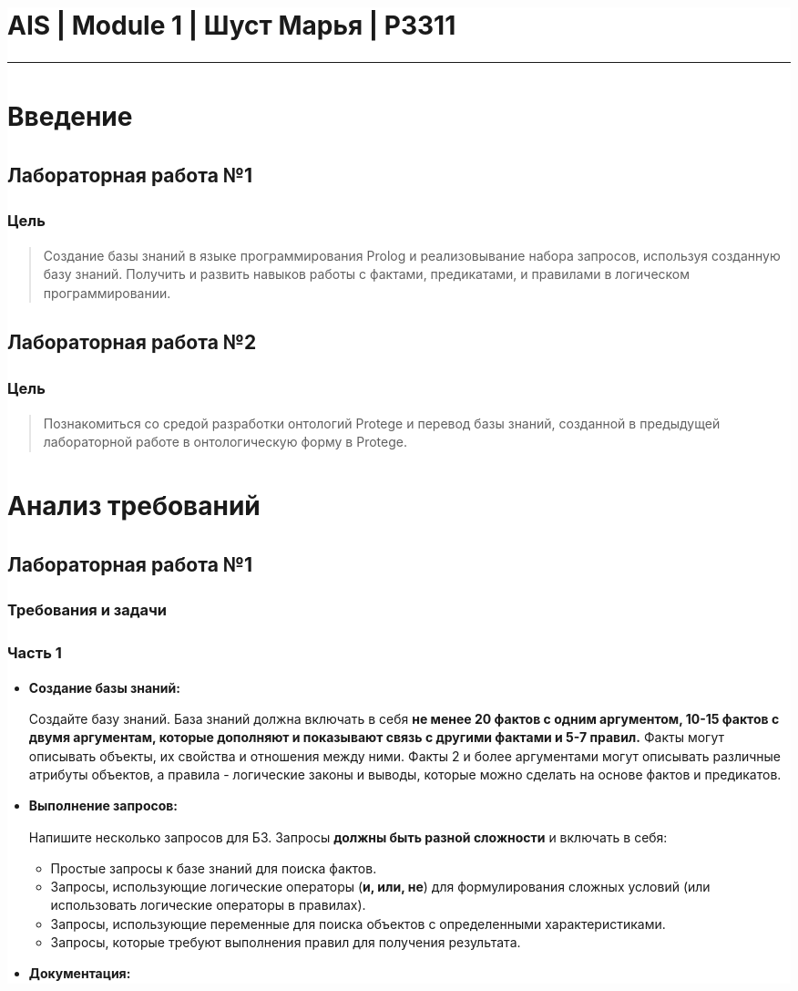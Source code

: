 # AIS | Module 1 | Шуст Марья | P3311

---

# Введение

## Лабораторная работа №1

### Цель

> Создание базы знаний в языке программирования Prolog и реализовывание набора запросов, используя созданную базу
> знаний. Получить и развить навыков работы с фактами, предикатами, и правилами в логическом программировании.

## Лабораторная работа №2

### Цель

> Познакомиться со средой разработки онтологий Protege и перевод базы знаний, созданной в предыдущей лабораторной работе
> в онтологическую форму в Protege.

# Анализ требований

## Лабораторная работа №1

### Требования и задачи

### Часть 1

- **Cоздание базы знаний:**

  Создайте базу знаний. База знаний должна включать в себя **не менее 20 фактов с одним аргументом, 10-15 фактов с двумя
  аргументам, которые дополняют и показывают связь с другими фактами и 5-7 правил.** Факты могут описывать объекты, их
  свойства и отношения между ними. Факты 2 и более аргументами могут описывать различные атрибуты объектов, а правила -
  логические законы и выводы, которые можно сделать на основе фактов и предикатов.

- **Выполнение запросов:**

  Напишите несколько запросов для БЗ. Запросы **должны быть разной сложности** и включать в себя:

    - Простые запросы к базе знаний для поиска фактов.
    - Запросы, использующие логические операторы (**и, или, не**) для формулирования сложных условий (или использовать
      логические операторы в правилах).
    - Запросы, использующие переменные для поиска объектов с определенными характеристиками.
    - Запросы, которые требуют выполнения правил для получения результата.
- **Документация:**
